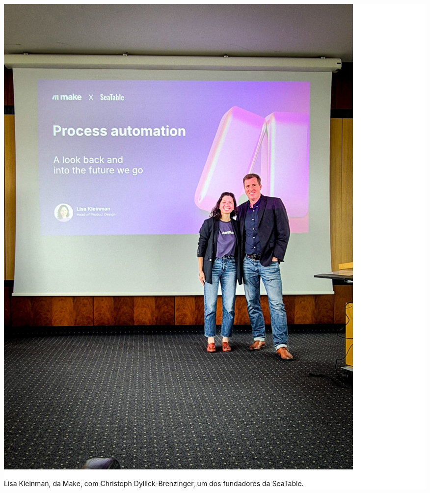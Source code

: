![SeaDays 2024: Lisa Kleinman da Make com Christoph Dyllick-Brenzinger, um dos fundadores da SeaTable.](20241008_132717-1-711x948.jpg)

Lisa Kleinman, da Make, com Christoph Dyllick-Brenzinger, um dos fundadores da SeaTable.
